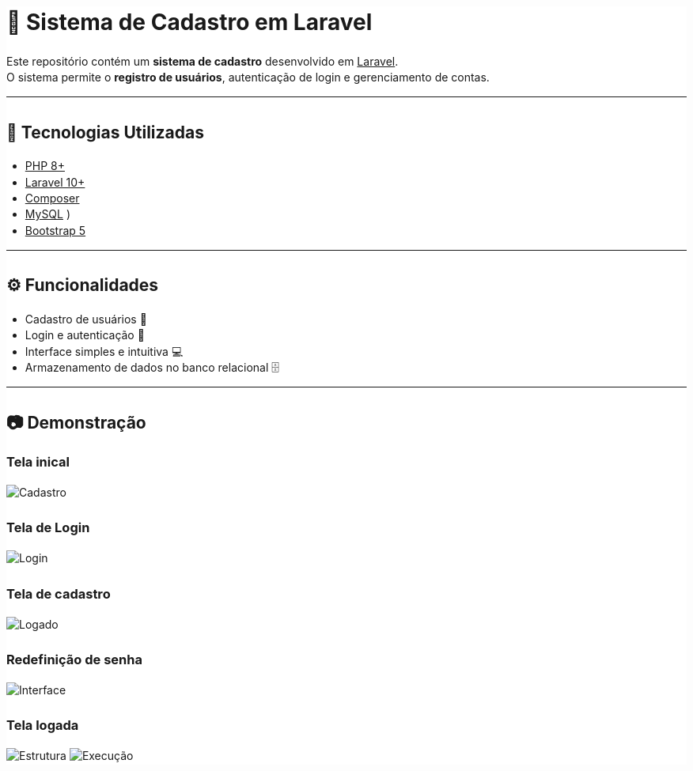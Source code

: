 # 📌 Sistema de Cadastro em Laravel

Este repositório contém um **sistema de cadastro** desenvolvido em [Laravel](https://laravel.com/).  
O sistema permite o **registro de usuários**, autenticação de login e gerenciamento de contas.

---

## 🚀 Tecnologias Utilizadas
- [PHP 8+](https://www.php.net/)
- [Laravel 10+](https://laravel.com/)
- [Composer](https://getcomposer.org/)
- [MySQL](https://www.mysql.com/) )
- [Bootstrap 5](https://getbootstrap.com/)

---

## ⚙️ Funcionalidades
- Cadastro de usuários 👤  
- Login e autenticação 🔑  
- Interface simples e intuitiva 💻  
- Armazenamento de dados no banco relacional 🗄️  

---

## 📷 Demonstração

### Tela inical
<img width="1892" height="876" alt="Cadastro" src="https://github.com/user-attachments/assets/bce98c0d-b4dc-450b-98ad-986fc024dcc6" />

### Tela de Login
<img width="1919" height="874" alt="Login" src="https://github.com/user-attachments/assets/bf2d3e50-d48e-4221-b2a9-b0442b96ca1a" />

### Tela de cadastro
<img width="1906" height="875" alt="Logado" src="https://github.com/user-attachments/assets/58813590-9e82-4926-8618-a59ae642e0f8" />

### Redefinição de senha
<img width="1919" height="870" alt="Interface" src="https://github.com/user-attachments/assets/f02cbe10-ab97-489a-81de-218ab3bc2015" />

### Tela logada
<img width="1889" height="876" alt="Estrutura" src="https://github.com/user-attachments/assets/ce0cea2b-790f-433d-91dd-dba3b6530af4" />
<img width="1888" height="857" alt="Execução" src="https://github.com/user-attachments/assets/c446eaa1-6c4f-4e0c-a759-56a4630a628d" />
